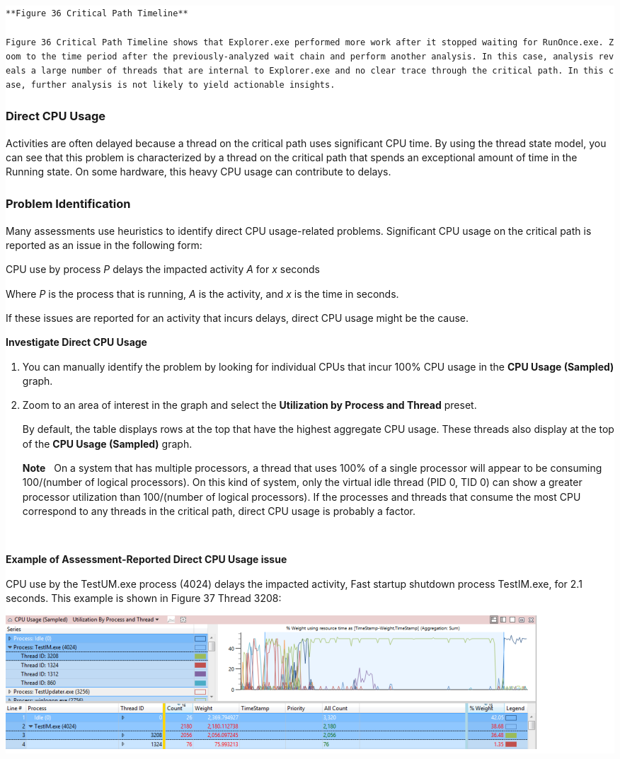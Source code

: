     **Figure 36 Critical Path Timeline**

    Figure 36 Critical Path Timeline shows that Explorer.exe performed more work after it stopped waiting for RunOnce.exe. Zoom to the time period after the previously-analyzed wait chain and perform another analysis. In this case, analysis reveals a large number of threads that are internal to Explorer.exe and no clear trace through the critical path. In this case, further analysis is not likely to yield actionable insights.

### Direct CPU Usage

Activities are often delayed because a thread on the critical path uses significant CPU time. By using the thread state model, you can see that this problem is characterized by a thread on the critical path that spends an exceptional amount of time in the Running state. On some hardware, this heavy CPU usage can contribute to delays.

### Problem Identification

Many assessments use heuristics to identify direct CPU usage-related problems. Significant CPU usage on the critical path is reported as an issue in the following form:

CPU use by process *P* delays the impacted activity *A* for *x* seconds

Where *P* is the process that is running, *A* is the activity, and *x* is the time in seconds.

If these issues are reported for an activity that incurs delays, direct CPU usage might be the cause.

**Investigate Direct CPU Usage**

1.  You can manually identify the problem by looking for individual CPUs that incur 100% CPU usage in the **CPU Usage (Sampled)** graph.

2.  Zoom to an area of interest in the graph and select the **Utilization by Process and Thread** preset.

    By default, the table displays rows at the top that have the highest aggregate CPU usage. These threads also display at the top of the **CPU Usage (Sampled)** graph.

    **Note**  
    On a system that has multiple processors, a thread that uses 100% of a single processor will appear to be consuming 100/(number of logical processors). On this kind of system, only the virtual idle thread (PID 0, TID 0) can show a greater processor utilization than 100/(number of logical processors). If the processes and threads that consume the most CPU correspond to any threads in the critical path, direct CPU usage is probably a factor.

     

**Example of Assessment-Reported Direct CPU Usage issue**

CPU use by the TestUM.exe process (4024) delays the impacted activity, Fast startup shutdown process TestIM.exe, for 2.1 seconds. This example is shown in Figure 37 Thread 3208:

![figure 37 thread 3208](images/dep-win8-cpu-techniques-figure-37-thread-3208.png)
